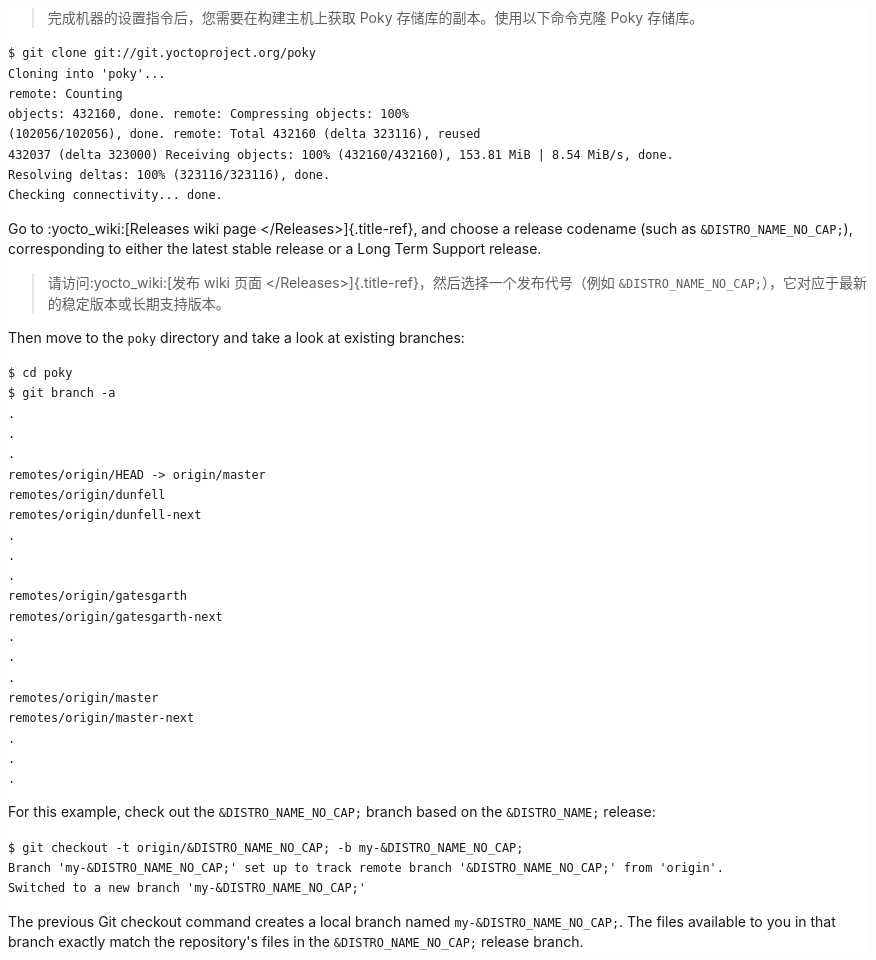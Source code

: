 > 完成机器的设置指令后，您需要在构建主机上获取 Poky 存储库的副本。使用以下命令克隆 Poky 存储库。

```shell
$ git clone git://git.yoctoproject.org/poky
Cloning into 'poky'...
remote: Counting
objects: 432160, done. remote: Compressing objects: 100%
(102056/102056), done. remote: Total 432160 (delta 323116), reused
432037 (delta 323000) Receiving objects: 100% (432160/432160), 153.81 MiB | 8.54 MiB/s, done.
Resolving deltas: 100% (323116/323116), done.
Checking connectivity... done.
```

Go to :yocto_wiki:[Releases wiki page \</Releases\>]{.title-ref}, and choose a release codename (such as `&DISTRO_NAME_NO_CAP;`), corresponding to either the latest stable release or a Long Term Support release.

> 请访问:yocto_wiki:[发布 wiki 页面 \</Releases\>]{.title-ref}，然后选择一个发布代号（例如 `&DISTRO_NAME_NO_CAP;`），它对应于最新的稳定版本或长期支持版本。

Then move to the `poky` directory and take a look at existing branches:

```shell
$ cd poky
$ git branch -a
.
.
.
remotes/origin/HEAD -> origin/master
remotes/origin/dunfell
remotes/origin/dunfell-next
.
.
.
remotes/origin/gatesgarth
remotes/origin/gatesgarth-next
.
.
.
remotes/origin/master
remotes/origin/master-next
.
.
.
```

For this example, check out the `&DISTRO_NAME_NO_CAP;` branch based on the `&DISTRO_NAME;` release:

```shell
$ git checkout -t origin/&DISTRO_NAME_NO_CAP; -b my-&DISTRO_NAME_NO_CAP;
Branch 'my-&DISTRO_NAME_NO_CAP;' set up to track remote branch '&DISTRO_NAME_NO_CAP;' from 'origin'.
Switched to a new branch 'my-&DISTRO_NAME_NO_CAP;'
```

The previous Git checkout command creates a local branch named `my-&DISTRO_NAME_NO_CAP;`. The files available to you in that branch exactly match the repository\'s files in the `&DISTRO_NAME_NO_CAP;` release branch.
